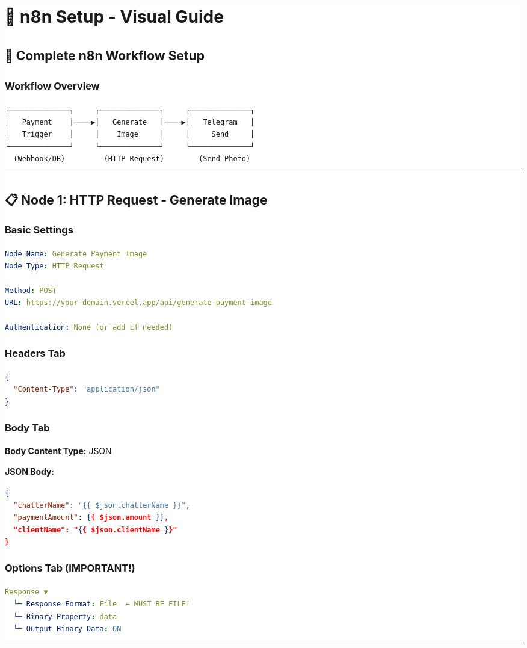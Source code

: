 # 🤖 n8n Setup - Visual Guide

## 🎯 Complete n8n Workflow Setup

### Workflow Overview
```
┌──────────────┐     ┌──────────────┐     ┌──────────────┐
│   Payment    │────▶│   Generate   │────▶│   Telegram   │
│   Trigger    │     │    Image     │     │     Send     │
└──────────────┘     └──────────────┘     └──────────────┘
  (Webhook/DB)         (HTTP Request)        (Send Photo)
```

---

## 📋 Node 1: HTTP Request - Generate Image

### Basic Settings
```yaml
Node Name: Generate Payment Image
Node Type: HTTP Request

Method: POST
URL: https://your-domain.vercel.app/api/generate-payment-image

Authentication: None (or add if needed)
```

### Headers Tab
```json
{
  "Content-Type": "application/json"
}
```

### Body Tab
**Body Content Type:** JSON

**JSON Body:**
```json
{
  "chatterName": "{{ $json.chatterName }}",
  "paymentAmount": {{ $json.amount }},
  "clientName": "{{ $json.clientName }}"
}
```

### Options Tab (IMPORTANT!)
```yaml
Response ▼
  └─ Response Format: File  ← MUST BE FILE!
  └─ Binary Property: data
  └─ Output Binary Data: ON
```

---